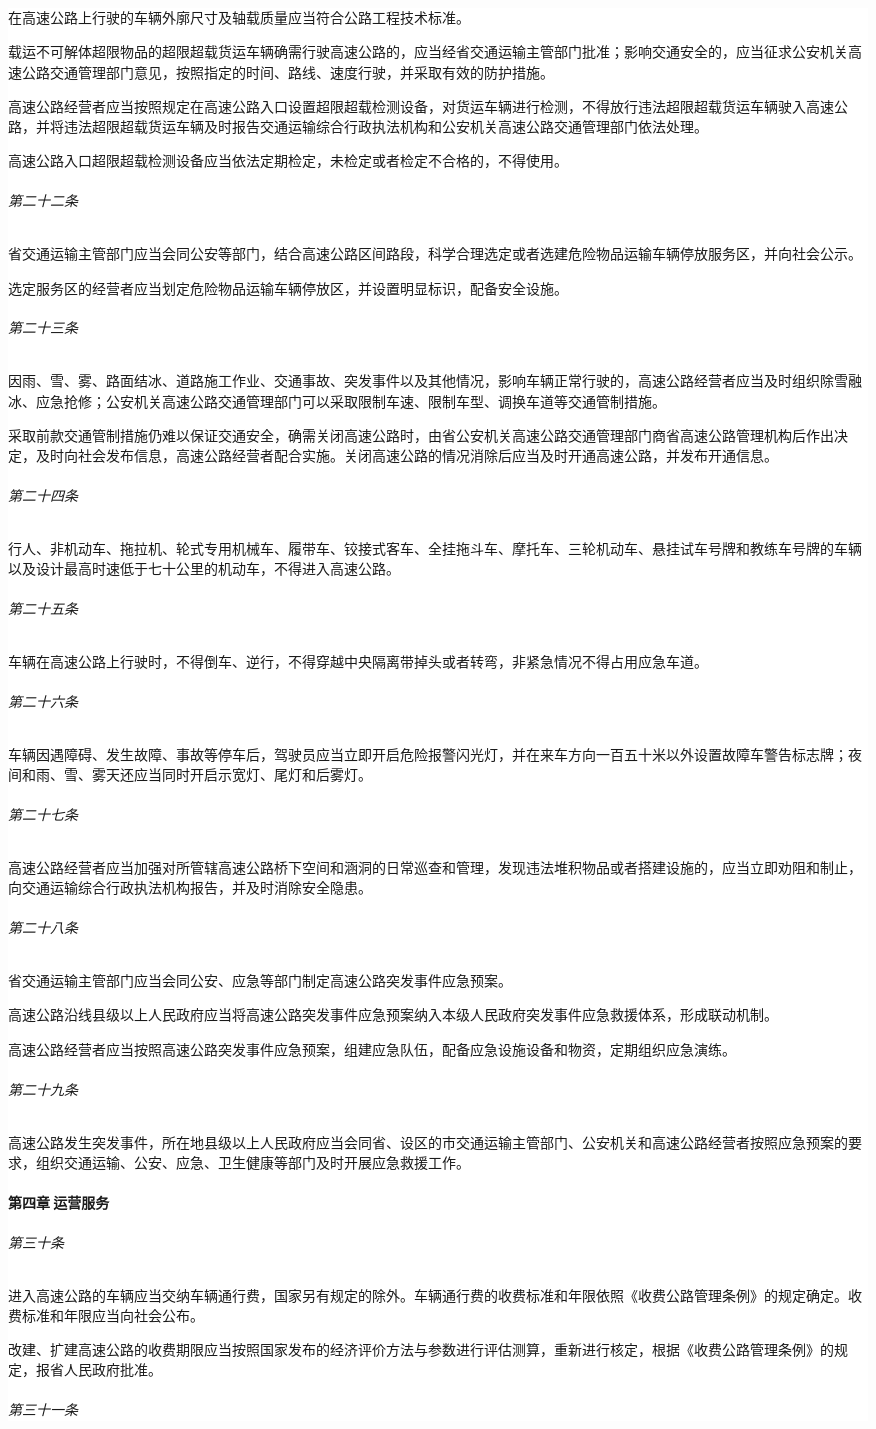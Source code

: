 在高速公路上行驶的车辆外廓尺寸及轴载质量应当符合公路工程技术标准。

载运不可解体超限物品的超限超载货运车辆确需行驶高速公路的，应当经省交通运输主管部门批准；影响交通安全的，应当征求公安机关高速公路交通管理部门意见，按照指定的时间、路线、速度行驶，并采取有效的防护措施。

高速公路经营者应当按照规定在高速公路入口设置超限超载检测设备，对货运车辆进行检测，不得放行违法超限超载货运车辆驶入高速公路，并将违法超限超载货运车辆及时报告交通运输综合行政执法机构和公安机关高速公路交通管理部门依法处理。

高速公路入口超限超载检测设备应当依法定期检定，未检定或者检定不合格的，不得使用。

###### 第二十二条

省交通运输主管部门应当会同公安等部门，结合高速公路区间路段，科学合理选定或者选建危险物品运输车辆停放服务区，并向社会公示。

选定服务区的经营者应当划定危险物品运输车辆停放区，并设置明显标识，配备安全设施。

###### 第二十三条

因雨、雪、雾、路面结冰、道路施工作业、交通事故、突发事件以及其他情况，影响车辆正常行驶的，高速公路经营者应当及时组织除雪融冰、应急抢修；公安机关高速公路交通管理部门可以采取限制车速、限制车型、调换车道等交通管制措施。

采取前款交通管制措施仍难以保证交通安全，确需关闭高速公路时，由省公安机关高速公路交通管理部门商省高速公路管理机构后作出决定，及时向社会发布信息，高速公路经营者配合实施。关闭高速公路的情况消除后应当及时开通高速公路，并发布开通信息。

###### 第二十四条

行人、非机动车、拖拉机、轮式专用机械车、履带车、铰接式客车、全挂拖斗车、摩托车、三轮机动车、悬挂试车号牌和教练车号牌的车辆以及设计最高时速低于七十公里的机动车，不得进入高速公路。

###### 第二十五条

车辆在高速公路上行驶时，不得倒车、逆行，不得穿越中央隔离带掉头或者转弯，非紧急情况不得占用应急车道。

###### 第二十六条

车辆因遇障碍、发生故障、事故等停车后，驾驶员应当立即开启危险报警闪光灯，并在来车方向一百五十米以外设置故障车警告标志牌；夜间和雨、雪、雾天还应当同时开启示宽灯、尾灯和后雾灯。

###### 第二十七条

高速公路经营者应当加强对所管辖高速公路桥下空间和涵洞的日常巡查和管理，发现违法堆积物品或者搭建设施的，应当立即劝阻和制止，向交通运输综合行政执法机构报告，并及时消除安全隐患。

###### 第二十八条

省交通运输主管部门应当会同公安、应急等部门制定高速公路突发事件应急预案。

高速公路沿线县级以上人民政府应当将高速公路突发事件应急预案纳入本级人民政府突发事件应急救援体系，形成联动机制。

高速公路经营者应当按照高速公路突发事件应急预案，组建应急队伍，配备应急设施设备和物资，定期组织应急演练。

###### 第二十九条

高速公路发生突发事件，所在地县级以上人民政府应当会同省、设区的市交通运输主管部门、公安机关和高速公路经营者按照应急预案的要求，组织交通运输、公安、应急、卫生健康等部门及时开展应急救援工作。

#### 第四章 运营服务

###### 第三十条

进入高速公路的车辆应当交纳车辆通行费，国家另有规定的除外。车辆通行费的收费标准和年限依照《收费公路管理条例》的规定确定。收费标准和年限应当向社会公布。

改建、扩建高速公路的收费期限应当按照国家发布的经济评价方法与参数进行评估测算，重新进行核定，根据《收费公路管理条例》的规定，报省人民政府批准。

###### 第三十一条
